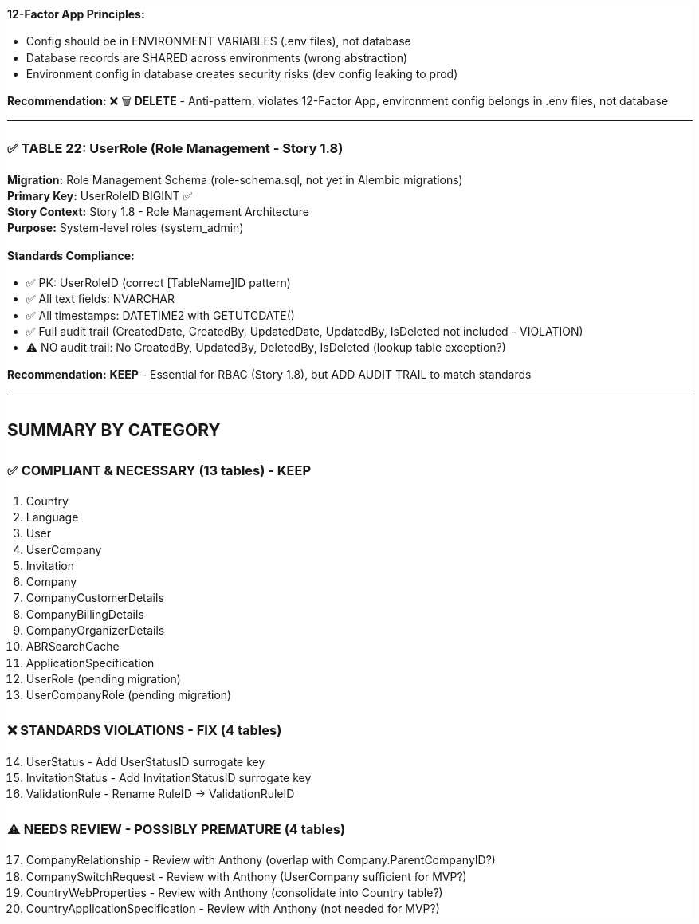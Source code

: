 **12-Factor App Principles:**
- Config should be in ENVIRONMENT VARIABLES (.env files), not database
- Database records are SHARED across environments (wrong abstraction)
- Environment config in database creates security risks (dev config leaking to prod)

**Recommendation:** ❌ 🗑️ **DELETE** - Anti-pattern, violates 12-Factor App, environment config belongs in .env files, not database

---

### ✅ **TABLE 22: UserRole** (Role Management - Story 1.8)
**Migration:** Role Management Schema (role-schema.sql, not yet in Alembic migrations)  
**Primary Key:** UserRoleID BIGINT ✅  
**Story Context:** Story 1.8 - Role Management Architecture  
**Purpose:** System-level roles (system_admin)  

**Standards Compliance:**
- ✅ PK: UserRoleID (correct [TableName]ID pattern)
- ✅ All text fields: NVARCHAR
- ✅ All timestamps: DATETIME2 with GETUTCDATE()
- ✅ Full audit trail (CreatedDate, CreatedBy, UpdatedDate, UpdatedBy, IsDeleted not included - VIOLATION)
- ⚠️ NO audit trail: No CreatedBy, UpdatedBy, DeletedBy, IsDeleted (lookup table exception?)

**Recommendation:** **KEEP** - Essential for RBAC (Story 1.8), but ADD AUDIT TRAIL to match standards

---

## SUMMARY BY CATEGORY

### ✅ **COMPLIANT & NECESSARY (13 tables) - KEEP**
1. Country
2. Language
3. User
4. UserCompany
5. Invitation
6. Company
7. CompanyCustomerDetails
8. CompanyBillingDetails
9. CompanyOrganizerDetails
10. ABRSearchCache
11. ApplicationSpecification
12. UserRole (pending migration)
13. UserCompanyRole (pending migration)

### ❌ **STANDARDS VIOLATIONS - FIX (4 tables)**
14. UserStatus - Add UserStatusID surrogate key
15. InvitationStatus - Add InvitationStatusID surrogate key
16. ValidationRule - Rename RuleID → ValidationRuleID

### ⚠️ **NEEDS REVIEW - POSSIBLY PREMATURE (4 tables)**
17. CompanyRelationship - Review with Anthony (overlap with Company.ParentCompanyID?)
18. CompanySwitchRequest - Review with Anthony (UserCompany sufficient for MVP?)
19. CountryWebProperties - Review with Anthony (consolidate into Country table?)
20. CountryApplicationSpecification - Review with Anthony (not needed for MVP?)
